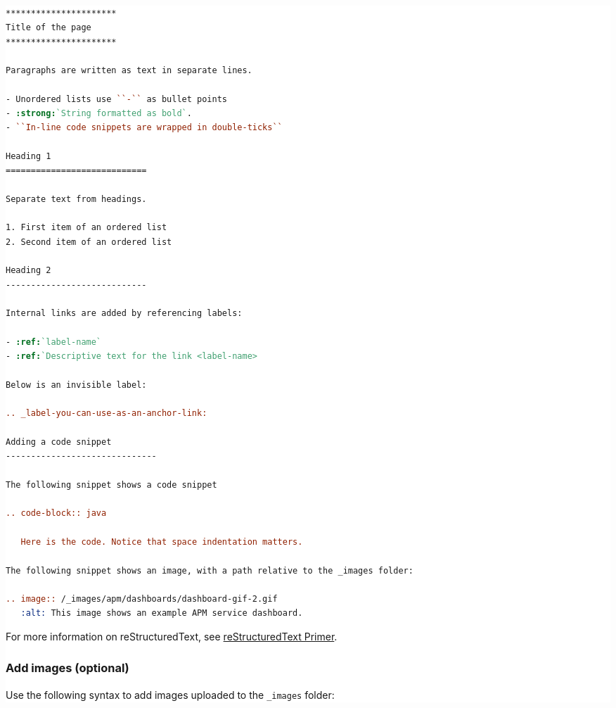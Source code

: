 ```rst
**********************
Title of the page
**********************

Paragraphs are written as text in separate lines.

- Unordered lists use ``-`` as bullet points
- :strong:`String formatted as bold`.
- ``In-line code snippets are wrapped in double-ticks``

Heading 1
============================

Separate text from headings.

1. First item of an ordered list
2. Second item of an ordered list

Heading 2
----------------------------

Internal links are added by referencing labels:

- :ref:`label-name`
- :ref:`Descriptive text for the link <label-name>

Below is an invisible label:

.. _label-you-can-use-as-an-anchor-link:

Adding a code snippet
------------------------------

The following snippet shows a code snippet

.. code-block:: java

   Here is the code. Notice that space indentation matters.

The following snippet shows an image, with a path relative to the _images folder:

.. image:: /_images/apm/dashboards/dashboard-gif-2.gif
   :alt: This image shows an example APM service dashboard.
```

For more information on reStructuredText, see [reStructuredText Primer](https://www.sphinx-doc.org/en/master/usage/restructuredtext/basics.html).

### Add images (optional)

Use the following syntax to add images uploaded to the `_images` folder:
